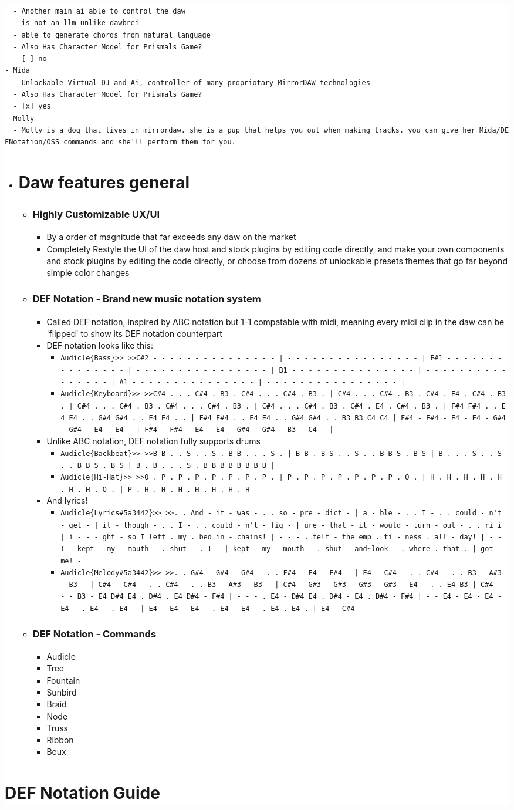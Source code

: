       - Another main ai able to control the daw
      - is not an llm unlike dawbrei
      - able to generate chords from natural language
      - Also Has Character Model for Prismals Game?
      - [ ] no
    - Mida
      - Unlockable Virtual DJ and Ai, controller of many propriotary MirrorDAW technologies
      - Also Has Character Model for Prismals Game?
      - [x] yes
    - Molly
      - Molly is a dog that lives in mirrordaw. she is a pup that helps you out when making tracks. you can give her Mida/DEFNotation/OSS commands and she'll perform them for you.
- # Daw features general
  - ### Highly Customizable UX/UI
    - By a order of magnitude that far exceeds any daw on the market
    - Completely Restyle the UI of the daw host and stock plugins by editing code directly, and make your own components and stock plugins by editing the code directly, or choose from dozens of unlockable presets themes that go far beyond simple color changes
  - ### DEF Notation - Brand new music notation system
    - Called DEF notation, inspired by ABC notation but 1-1 compatable with midi, meaning every midi clip in the daw can be 'flipped' to show its DEF notation counterpart
    - DEF notation looks like this:
      - ```Audicle{Bass}>> >>C#2 - - - - - - - - - - - - - - - | - - - - - - - - - - - - - - - - | F#1 - - - - - - - - - - - - - - - | - - - - - - - - - - - - - - - - | B1 - - - - - - - - - - - - - - - | - - - - - - - - - - - - - - - - | A1 - - - - - - - - - - - - - - - | - - - - - - - - - - - - - - - - |```
      - ```Audicle{Keyboard}>> >>C#4 . . . C#4 . B3 . C#4 . . . C#4 . B3 . | C#4 . . . C#4 . B3 . C#4 . E4 . C#4 . B3 . | C#4 . . . C#4 . B3 . C#4 . . . C#4 . B3 . | C#4 . . . C#4 . B3 . C#4 . E4 . C#4 . B3 . | F#4 F#4 . . E4 E4 . . G#4 G#4 . . E4 E4 . . | F#4 F#4 . . E4 E4 . . G#4 G#4 . . B3 B3 C4 C4 | F#4 - F#4 - E4 - E4 - G#4 - G#4 - E4 - E4 - | F#4 - F#4 - E4 - E4 - G#4 - G#4 - B3 - C4 - |```
    - Unlike ABC notation, DEF notation fully supports drums
      - ```Audicle{Backbeat}>> >>B B . . S . . S . B B . . . S . | B B . B S . . S . . B B S . B S | B . . . S . . S . . B B S . B S | B . B . . . S . B B B B B B B B |```
      - ```Audicle{Hi-Hat}>> >>O . P . P . P . P . P . P . P . | P . P . P . P . P . P . P . O . | H . H . H . H . H . H . H . O . | P . H . H . H . H . H . H . H```
    -  And lyrics!
        - ```Audicle{Lyrics#5a3442}>> >>. . And - it - was - . . so - pre - dict - | a - ble - . . I - . . could - n't - get - | it - though - . . I - . . could - n't - fig - | ure - that - it - would - turn - out - . . ri i | i - - - ght - so I left . my . bed in - chains! | - - - . felt - the emp . ti - ness . all - day! | - - I - kept - my - mouth - . shut - . I - | kept - my - mouth - . shut - and~look - . where . that . | got - me! -```
        - ```Audicle{Melody#5a3442}>> >>. . G#4 - G#4 - G#4 - . . F#4 - E4 - F#4 - | E4 - C#4 - . . C#4 - . . B3 - A#3 - B3 - | C#4 - C#4 - . . C#4 - . . B3 - A#3 - B3 - | C#4 - G#3 - G#3 - G#3 - G#3 - E4 - . . E4 B3 | C#4 - - - B3 - E4 D#4 E4 . D#4 . E4 D#4 - F#4 | - - - . E4 - D#4 E4 . D#4 - E4 . D#4 - F#4 | - - E4 - E4 - E4 - E4 - . E4 - . E4 - | E4 - E4 - E4 - . E4 - E4 - . E4 . E4 . | E4 - C#4 -```
  - ### DEF Notation - Commands
    - Audicle
    - Tree
    - Fountain
    - Sunbird
    - Braid
    - Node
    - Truss
    - Ribbon
    - Beux
# DEF Notation Guide
